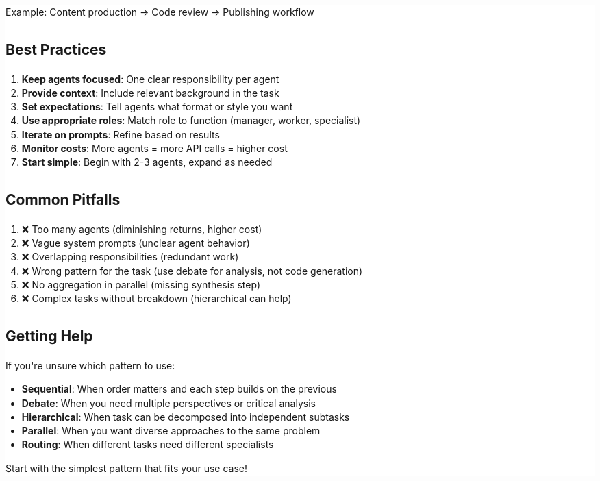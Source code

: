 Example: Content production → Code review → Publishing workflow

## Best Practices

1. **Keep agents focused**: One clear responsibility per agent
2. **Provide context**: Include relevant background in the task
3. **Set expectations**: Tell agents what format or style you want
4. **Use appropriate roles**: Match role to function (manager, worker, specialist)
5. **Iterate on prompts**: Refine based on results
6. **Monitor costs**: More agents = more API calls = higher cost
7. **Start simple**: Begin with 2-3 agents, expand as needed

## Common Pitfalls

1. ❌ Too many agents (diminishing returns, higher cost)
2. ❌ Vague system prompts (unclear agent behavior)
3. ❌ Overlapping responsibilities (redundant work)
4. ❌ Wrong pattern for the task (use debate for analysis, not code generation)
5. ❌ No aggregation in parallel (missing synthesis step)
6. ❌ Complex tasks without breakdown (hierarchical can help)

## Getting Help

If you're unsure which pattern to use:

- **Sequential**: When order matters and each step builds on the previous
- **Debate**: When you need multiple perspectives or critical analysis
- **Hierarchical**: When task can be decomposed into independent subtasks
- **Parallel**: When you want diverse approaches to the same problem
- **Routing**: When different tasks need different specialists

Start with the simplest pattern that fits your use case!

